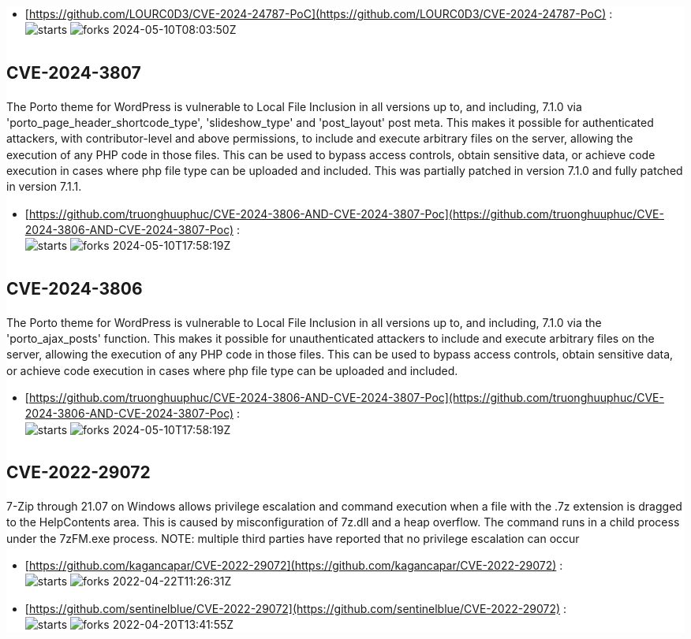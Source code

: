 - [https://github.com/LOURC0D3/CVE-2024-24787-PoC](https://github.com/LOURC0D3/CVE-2024-24787-PoC) :  
![starts](https://img.shields.io/github/stars/LOURC0D3/CVE-2024-24787-PoC.svg) 
![forks](https://img.shields.io/github/forks/LOURC0D3/CVE-2024-24787-PoC.svg) 
2024-05-10T08:03:50Z

## CVE-2024-3807
 The Porto theme for WordPress is vulnerable to Local File Inclusion in all versions up to, and including, 7.1.0 via 'porto_page_header_shortcode_type', 'slideshow_type' and 'post_layout' post meta. This makes it possible for authenticated attackers, with contributor-level and above permissions, to include and execute arbitrary files on the server, allowing the execution of any PHP code in those files. This can be used to bypass access controls, obtain sensitive data, or achieve code execution in cases where php file type can be uploaded and included. This was partially patched in version 7.1.0 and fully patched in version 7.1.1.

- [https://github.com/truonghuuphuc/CVE-2024-3806-AND-CVE-2024-3807-Poc](https://github.com/truonghuuphuc/CVE-2024-3806-AND-CVE-2024-3807-Poc) :  
![starts](https://img.shields.io/github/stars/truonghuuphuc/CVE-2024-3806-AND-CVE-2024-3807-Poc.svg) 
![forks](https://img.shields.io/github/forks/truonghuuphuc/CVE-2024-3806-AND-CVE-2024-3807-Poc.svg) 
2024-05-10T17:58:19Z

## CVE-2024-3806
 The Porto theme for WordPress is vulnerable to Local File Inclusion in all versions up to, and including, 7.1.0 via the 'porto_ajax_posts' function. This makes it possible for unauthenticated attackers to include and execute arbitrary files on the server, allowing the execution of any PHP code in those files. This can be used to bypass access controls, obtain sensitive data, or achieve code execution in cases where php file type can be uploaded and included.

- [https://github.com/truonghuuphuc/CVE-2024-3806-AND-CVE-2024-3807-Poc](https://github.com/truonghuuphuc/CVE-2024-3806-AND-CVE-2024-3807-Poc) :  
![starts](https://img.shields.io/github/stars/truonghuuphuc/CVE-2024-3806-AND-CVE-2024-3807-Poc.svg) 
![forks](https://img.shields.io/github/forks/truonghuuphuc/CVE-2024-3806-AND-CVE-2024-3807-Poc.svg) 
2024-05-10T17:58:19Z

## CVE-2022-29072
 7-Zip through 21.07 on Windows allows privilege escalation and command execution when a file with the .7z extension is dragged to the HelpContents area. This is caused by misconfiguration of 7z.dll and a heap overflow. The command runs in a child process under the 7zFM.exe process. NOTE: multiple third parties have reported that no privilege escalation can occur

- [https://github.com/kagancapar/CVE-2022-29072](https://github.com/kagancapar/CVE-2022-29072) :  
![starts](https://img.shields.io/github/stars/kagancapar/CVE-2022-29072.svg) 
![forks](https://img.shields.io/github/forks/kagancapar/CVE-2022-29072.svg) 
2022-04-22T11:26:31Z

- [https://github.com/sentinelblue/CVE-2022-29072](https://github.com/sentinelblue/CVE-2022-29072) :  
![starts](https://img.shields.io/github/stars/sentinelblue/CVE-2022-29072.svg) 
![forks](https://img.shields.io/github/forks/sentinelblue/CVE-2022-29072.svg) 
2022-04-20T13:41:55Z
